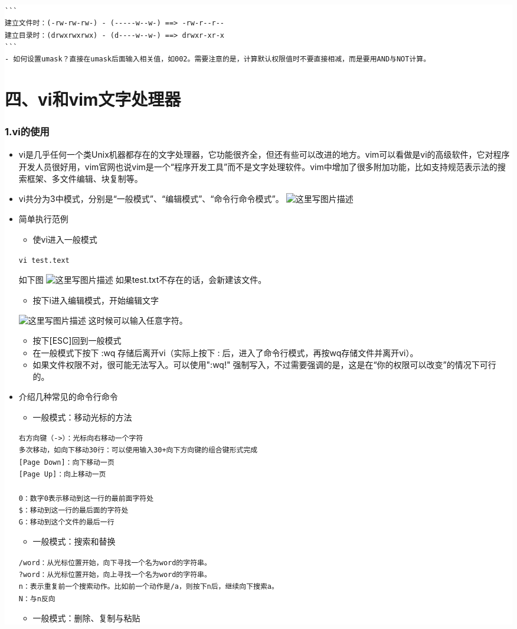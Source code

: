 	```
	建立文件时：(-rw-rw-rw-) - (-----w--w-) ==> -rw-r--r--
	建立目录时：(drwxrwxrwx) - (d----w--w-) ==> drwxr-xr-x
	```
	- 如何设置umask？直接在umask后面输入相关值，如002。需要注意的是，计算默认权限值时不要直接相减，而是要用AND与NOT计算。

# 四、vi和vim文字处理器
### 1.vi的使用
- vi是几乎任何一个类Unix机器都存在的文字处理器，它功能很齐全，但还有些可以改进的地方。vim可以看做是vi的高级软件，它对程序开发人员很好用，vim官网也说vim是一个“程序开发工具”而不是文字处理软件。vim中增加了很多附加功能，比如支持规范表示法的搜索框架、多文件编辑、块复制等。
- vi共分为3中模式，分别是“一般模式”、“编辑模式”、“命令行命令模式”。
![这里写图片描述](http://img.blog.csdn.net/20180305190506572?watermark/2/text/aHR0cDovL2Jsb2cuY3Nkbi5uZXQvbGl1YmluMTk5MWxpdWJpbg==/font/5a6L5L2T/fontsize/400/fill/I0JBQkFCMA==/dissolve/70)
- 简单执行范例
	- 使vi进入一般模式
	

	```
	vi test.text
	```
	如下图
		![这里写图片描述](http://img.blog.csdn.net/20180305191150543?watermark/2/text/aHR0cDovL2Jsb2cuY3Nkbi5uZXQvbGl1YmluMTk5MWxpdWJpbg==/font/5a6L5L2T/fontsize/400/fill/I0JBQkFCMA==/dissolve/70)
	如果test.txt不存在的话，会新建该文件。
	- 按下i进入编辑模式，开始编辑文字
	
	![这里写图片描述](http://img.blog.csdn.net/20180305191350764?watermark/2/text/aHR0cDovL2Jsb2cuY3Nkbi5uZXQvbGl1YmluMTk5MWxpdWJpbg==/font/5a6L5L2T/fontsize/400/fill/I0JBQkFCMA==/dissolve/70)
	这时候可以输入任意字符。
	- 按下[ESC]回到一般模式
	- 在一般模式下按下  :wq  存储后离开vi（实际上按下 : 后，进入了命令行模式，再按wq存储文件并离开vi）。
	- 如果文件权限不对，很可能无法写入。可以使用":wq!" 强制写入，不过需要强调的是，这是在“你的权限可以改变”的情况下可行的。
- 介绍几种常见的命令行命令
	- 一般模式：移动光标的方法
	

	```
	右方向键（->）：光标向右移动一个字符
	多次移动，如向下移动30行：可以使用输入30+向下方向键的组合键形式完成
	[Page Down]：向下移动一页
	[Page Up]：向上移动一页

	0：数字0表示移动到这一行的最前面字符处
	$：移动到这一行的最后面的字符处
	G：移动到这个文件的最后一行
	```
	- 一般模式：搜索和替换
	

	```
	/word：从光标位置开始，向下寻找一个名为word的字符串。
	?word：从光标位置开始，向上寻找一个名为word的字符串。
	n：表示重复前一个搜索动作。比如前一个动作是/a，则按下n后，继续向下搜索a。
	N：与n反向
	```
	- 一般模式：删除、复制与粘贴
	